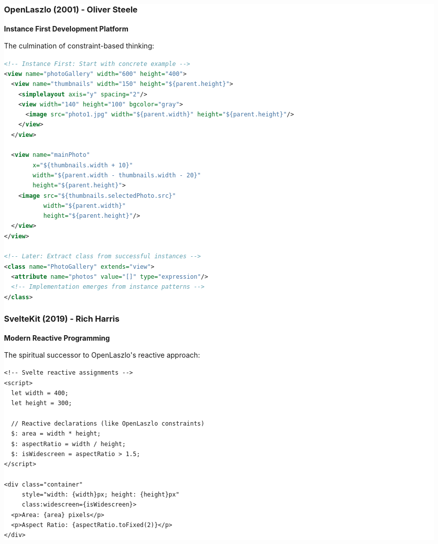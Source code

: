 ### OpenLaszlo (2001) - Oliver Steele
**Instance First Development Platform**

The culmination of constraint-based thinking:

```xml
<!-- Instance First: Start with concrete example -->
<view name="photoGallery" width="600" height="400">
  <view name="thumbnails" width="150" height="${parent.height}">
    <simplelayout axis="y" spacing="2"/>
    <view width="140" height="100" bgcolor="gray">
      <image src="photo1.jpg" width="${parent.width}" height="${parent.height}"/>
    </view>
  </view>
  
  <view name="mainPhoto" 
        x="${thumbnails.width + 10}"
        width="${parent.width - thumbnails.width - 20}"
        height="${parent.height}">
    <image src="${thumbnails.selectedPhoto.src}" 
           width="${parent.width}" 
           height="${parent.height}"/>
  </view>
</view>

<!-- Later: Extract class from successful instances -->
<class name="PhotoGallery" extends="view">
  <attribute name="photos" value="[]" type="expression"/>
  <!-- Implementation emerges from instance patterns -->
</class>
```

### SvelteKit (2019) - Rich Harris
**Modern Reactive Programming**

The spiritual successor to OpenLaszlo's reactive approach:

```svelte
<!-- Svelte reactive assignments -->
<script>
  let width = 400;
  let height = 300;
  
  // Reactive declarations (like OpenLaszlo constraints)
  $: area = width * height;
  $: aspectRatio = width / height;
  $: isWidescreen = aspectRatio > 1.5;
</script>

<div class="container" 
     style="width: {width}px; height: {height}px"
     class:widescreen={isWidescreen}>
  <p>Area: {area} pixels</p>
  <p>Aspect Ratio: {aspectRatio.toFixed(2)}</p>
</div>
```
